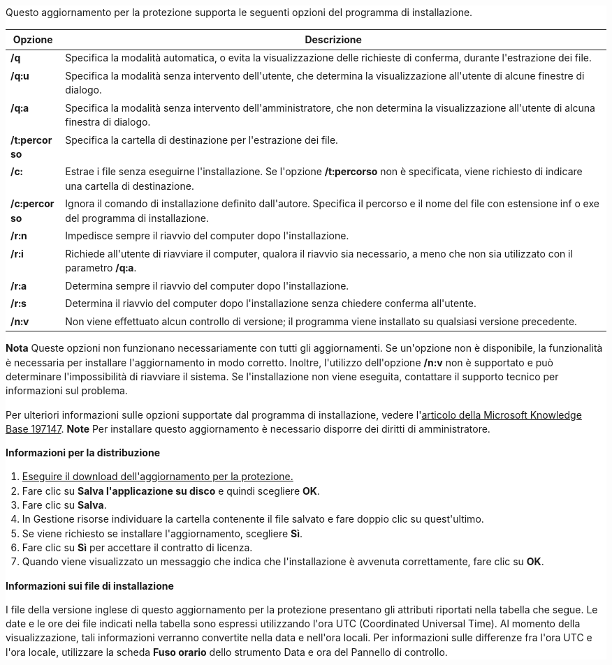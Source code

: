 Questo aggiornamento per la protezione supporta le seguenti opzioni del programma di installazione.

| Opzione         | Descrizione                                                                                                                                                |
|-----------------|------------------------------------------------------------------------------------------------------------------------------------------------------------|
| **/q**          | Specifica la modalità automatica, o evita la visualizzazione delle richieste di conferma, durante l'estrazione dei file.                                   |
| **/q:u**        | Specifica la modalità senza intervento dell'utente, che determina la visualizzazione all'utente di alcune finestre di dialogo.                             |
| **/q:a**        | Specifica la modalità senza intervento dell'amministratore, che non determina la visualizzazione all'utente di alcuna finestra di dialogo.                 |
| **/t:percorso** | Specifica la cartella di destinazione per l'estrazione dei file.                                                                                           |
| **/c:**         | Estrae i file senza eseguirne l'installazione. Se l'opzione **/t:percorso** non è specificata, viene richiesto di indicare una cartella di destinazione.   |
| **/c:percorso** | Ignora il comando di installazione definito dall'autore. Specifica il percorso e il nome del file con estensione inf o exe del programma di installazione. |
| **/r:n**        | Impedisce sempre il riavvio del computer dopo l'installazione.                                                                                             |
| **/r:i**        | Richiede all'utente di riavviare il computer, qualora il riavvio sia necessario, a meno che non sia utilizzato con il parametro **/q:a**.                  |
| **/r:a**        | Determina sempre il riavvio del computer dopo l'installazione.                                                                                             |
| **/r:s**        | Determina il riavvio del computer dopo l'installazione senza chiedere conferma all'utente.                                                                 |
| **/n:v**        | Non viene effettuato alcun controllo di versione; il programma viene installato su qualsiasi versione precedente.                                          |

**Nota** Queste opzioni non funzionano necessariamente con tutti gli aggiornamenti. Se un'opzione non è disponibile, la funzionalità è necessaria per installare l'aggiornamento in modo corretto. Inoltre, l'utilizzo dell'opzione **/n:v** non è supportato e può determinare l'impossibilità di riavviare il sistema. Se l'installazione non viene eseguita, contattare il supporto tecnico per informazioni sul problema.

Per ulteriori informazioni sulle opzioni supportate dal programma di installazione, vedere l'[articolo della Microsoft Knowledge Base 197147](http://support.microsoft.com/kb/197147).
**Note** Per installare questo aggiornamento è necessario disporre dei diritti di amministratore.

**Informazioni per la distribuzione**

1.  [Eseguire il download dell'aggiornamento per la protezione.](http://download.microsoft.com/download/3/2/a/32a76c1b-2d23-4c13-9353-49d00bdd7853/officexp-kb911831-client-eng.exe)
2.  Fare clic su **Salva l'applicazione su disco** e quindi scegliere **OK**.
3.  Fare clic su **Salva**.
4.  In Gestione risorse individuare la cartella contenente il file salvato e fare doppio clic su quest'ultimo.
5.  Se viene richiesto se installare l'aggiornamento, scegliere **Sì**.
6.  Fare clic su **Sì** per accettare il contratto di licenza.
7.  Quando viene visualizzato un messaggio che indica che l'installazione è avvenuta correttamente, fare clic su **OK**.

**Informazioni sui file di installazione**

I file della versione inglese di questo aggiornamento per la protezione presentano gli attributi riportati nella tabella che segue. Le date e le ore dei file indicati nella tabella sono espressi utilizzando l'ora UTC (Coordinated Universal Time). Al momento della visualizzazione, tali informazioni verranno convertite nella data e nell'ora locali. Per informazioni sulle differenze fra l'ora UTC e l'ora locale, utilizzare la scheda **Fuso orario** dello strumento Data e ora del Pannello di controllo.
